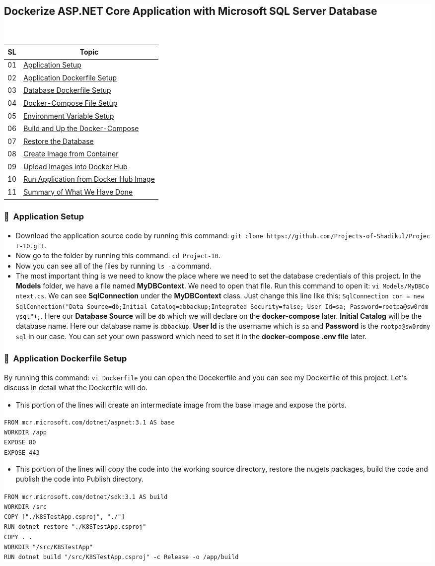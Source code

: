 ## <p align=left>Dockerize ASP.NET Core Application with Microsoft SQL Server Database<br> <br> </p>
| **SL** | **Topic** |
| --- | --- |
| 01 | [Application Setup](#01) |
| 02 | [Application Dockerfile Setup](#02) |
| 03 | [Database Dockerfile Setup](#03) |
| 04 | [Docker-Compose File Setup](#04) |
| 05 | [Environment Variable Setup](#05) |
| 06 | [Build and Up the Docker-Compose](#06) |
| 07 | [Restore the Database](#07) |
| 08 | [Create Image from Container](#08) |
| 09 | [Upload Images into Docker Hub](#09) |
| 10 | [Run Application from Docker Hub Image](#10) |
| 11 | [Summary of What We Have Done](#11) |

### <a name="01">:diamond_shape_with_a_dot_inside: &nbsp;Application Setup</a> 
- Download the application source code by running this command: ````git clone https://github.com/Projects-of-Shadikul/Project-10.git````.
- Now go to the folder by running this command: ````cd Project-10````.
- Now you can see all of the files by running  ````ls -a```` command.
- The most important thing is we need to know the place where we need to set the database credentials of this project. In the **Models** folder, we have a file named 
**MyDBContext**. We need to open that file. Run this command to open it: ````vi Models/MyDBContext.cs````. We can see **SqlConnection** under the **MyDBContext**
class. Just change this line like this: ````SqlConnection con = new SqlConnection("Data Source=db;Initial Catalog=dbbackup;Integrated Security=false; User Id=sa; Password=rootpa@sw0rdmysql");````.
Here our **Database Source** will be ````db```` which we will declare on the **docker-compose** later. **Initial Catalog** will be the database name. Here our database name is ````dbbackup````. **User Id** is the username which is ````sa```` and **Password** is the ````rootpa@sw0rdmysql```` in our case. You can set your own password which need to set it in the **docker-compose .env file** later.

### <a name="02">:diamond_shape_with_a_dot_inside: &nbsp;Application Dockerfile Setup</a> 
By running this command: ````vi Dockerfile```` you can open the Docekerfile and you can see my Dockerfile of this project. Let's discuss in detail what the Dockerfile will do.
- This portion of the lines will create an intermediate image from the base image and expose the ports.
```
FROM mcr.microsoft.com/dotnet/aspnet:3.1 AS base 
WORKDIR /app
EXPOSE 80
EXPOSE 443
```
- This portion of the lines will copy the code into the working source directory, restore the nugets packages, build the code and publish the code into Publish directory.
````
FROM mcr.microsoft.com/dotnet/sdk:3.1 AS build
WORKDIR /src
COPY ["./K8STestApp.csproj", "./"]
RUN dotnet restore "./K8STestApp.csproj"
COPY . .
WORKDIR "/src/K8STestApp"
RUN dotnet build "/src/K8STestApp.csproj" -c Release -o /app/build
````
